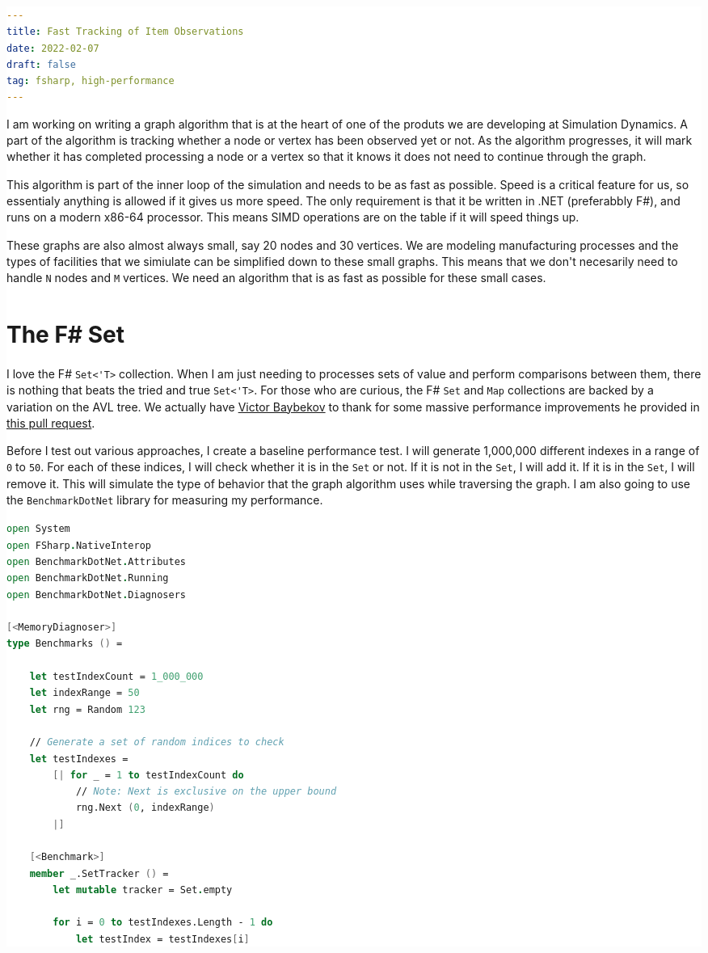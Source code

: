 ```yaml
---
title: Fast Tracking of Item Observations
date: 2022-02-07
draft: false
tag: fsharp, high-performance
---
```


I am working on writing a graph algorithm that is at the heart of one of the produts we are developing at Simulation Dynamics. A part of the algorithm is tracking whether a node or vertex has been observed yet or not. As the algorithm progresses, it will mark whether it has completed processing a node or a vertex so that it knows it does not need to continue through the graph.

This algorithm is part of the inner loop of the simulation and needs to be as fast as possible. Speed is a critical feature for us, so essentialy anything is allowed if it gives us more speed. The only requirement is that it be written in .NET (preferabbly F#), and runs on a modern x86-64 processor. This means SIMD operations are on the table if it will speed things up.

These graphs are also almost always small, say 20 nodes and 30 vertices. We are modeling manufacturing processes and the types of facilities that we simiulate can be simplified down to these small graphs. This means that we don't necesarily need to handle `N` nodes and `M` vertices. We need an algorithm that is as fast as possible for these small cases.

# The F# Set

I love the F# `Set<'T>` collection. When I am just needing to processes sets of value and perform comparisons between them, there is nothing that beats the tried and true `Set<'T>`. For those who are curious, the F# `Set` and `Map` collections are backed by a variation on the AVL tree. We actually have [Victor Baybekov](https://twitter.com/buybackoff) to thank for some massive performance improvements he provided in [this pull request](https://github.com/dotnet/fsharp/pull/10188).

Before I test out various approaches, I create a baseline performance test. I will generate 1,000,000 different indexes in a range of `0` to `50`. For each of these indices, I will check whether it is in the `Set` or not. If it is not in the `Set`, I will add it. If it is in the `Set`, I will remove it. This will simulate the type of behavior that the graph algorithm uses while traversing the graph. I am also going to use the `BenchmarkDotNet` library for measuring my performance.

```fsharp
open System
open FSharp.NativeInterop
open BenchmarkDotNet.Attributes
open BenchmarkDotNet.Running
open BenchmarkDotNet.Diagnosers

[<MemoryDiagnoser>]
type Benchmarks () =

    let testIndexCount = 1_000_000
    let indexRange = 50
    let rng = Random 123

    // Generate a set of random indices to check
    let testIndexes =
        [| for _ = 1 to testIndexCount do
            // Note: Next is exclusive on the upper bound
            rng.Next (0, indexRange) 
        |]

    [<Benchmark>]
    member _.SetTracker () =
        let mutable tracker = Set.empty

        for i = 0 to testIndexes.Length - 1 do
            let testIndex = testIndexes[i]
```